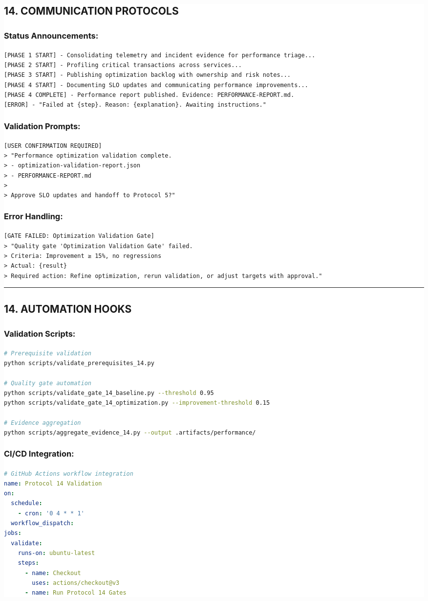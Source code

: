 ## 14. COMMUNICATION PROTOCOLS

### Status Announcements:
```
[PHASE 1 START] - Consolidating telemetry and incident evidence for performance triage...
[PHASE 2 START] - Profiling critical transactions across services...
[PHASE 3 START] - Publishing optimization backlog with ownership and risk notes...
[PHASE 4 START] - Documenting SLO updates and communicating performance improvements...
[PHASE 4 COMPLETE] - Performance report published. Evidence: PERFORMANCE-REPORT.md.
[ERROR] - "Failed at {step}. Reason: {explanation}. Awaiting instructions."
```

### Validation Prompts:
```
[USER CONFIRMATION REQUIRED]
> "Performance optimization validation complete.
> - optimization-validation-report.json
> - PERFORMANCE-REPORT.md
>
> Approve SLO updates and handoff to Protocol 5?"
```

### Error Handling:
```
[GATE FAILED: Optimization Validation Gate]
> "Quality gate 'Optimization Validation Gate' failed.
> Criteria: Improvement ≥ 15%, no regressions
> Actual: {result}
> Required action: Refine optimization, rerun validation, or adjust targets with approval."
```

---

## 14. AUTOMATION HOOKS

### Validation Scripts:
```bash
# Prerequisite validation
python scripts/validate_prerequisites_14.py

# Quality gate automation
python scripts/validate_gate_14_baseline.py --threshold 0.95
python scripts/validate_gate_14_optimization.py --improvement-threshold 0.15

# Evidence aggregation
python scripts/aggregate_evidence_14.py --output .artifacts/performance/
```

### CI/CD Integration:
```yaml
# GitHub Actions workflow integration
name: Protocol 14 Validation
on:
  schedule:
    - cron: '0 4 * * 1'
  workflow_dispatch:
jobs:
  validate:
    runs-on: ubuntu-latest
    steps:
      - name: Checkout
        uses: actions/checkout@v3
      - name: Run Protocol 14 Gates
```